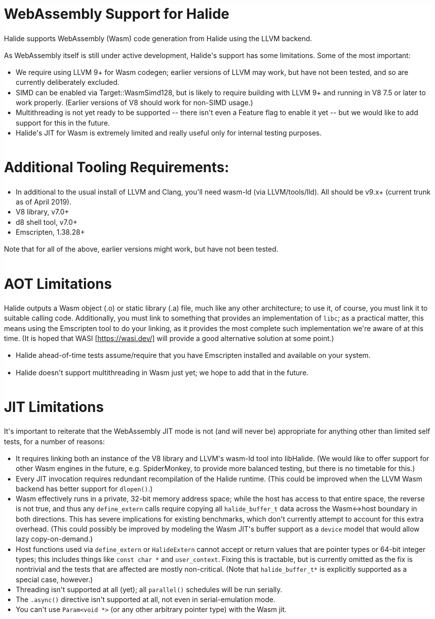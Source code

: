 # WebAssembly Support for Halide

Halide supports WebAssembly (Wasm) code generation from Halide using the LLVM backend.

As WebAssembly itself is still under active development, Halide's support has some limitations. Some of the most important:

- We require using LLVM 9+ for Wasm codegen; earlier versions of LLVM may work, but have not been tested, and so are currently deliberately excluded.
- SIMD can be enabled via Target::WasmSimd128, but is likely to require building with LLVM 9+ and running in V8 7.5 or later to work properly. (Earlier versions of V8 should work for non-SIMD usage.)
- Multithreading is not yet ready to be supported -- there isn't even a Feature flag to enable it yet -- but we would like to add support for this in the future.
- Halide's JIT for Wasm is extremely limited and really useful only for internal testing purposes.

# Additional Tooling Requirements:
- In additional to the usual install of LLVM and Clang, you'll need wasm-ld (via LLVM/tools/lld). All should be v9.x+ (current trunk as of April 2019).
- V8 library, v7.0+
- d8 shell tool, v7.0+
- Emscripten, 1.38.28+

Note that for all of the above, earlier versions might work, but have not been tested.

# AOT Limitations

Halide outputs a Wasm object (.o) or static library (.a) file, much like any other architecture; to use it, of course, you must link it to suitable calling code. Additionally, you must link to something that provides an implementation of `libc`; as a practical matter, this means using the Emscripten tool to do your linking, as it provides the most complete such implementation we're aware of at this time. (It is hoped that WASI [https://wasi.dev/] will provide a good alternative solution at some point.)

- Halide ahead-of-time tests assume/require that you have Emscripten installed and available on your system.

- Halide doesn't support multithreading in Wasm just yet; we hope to add that in the future.

# JIT Limitations

It's important to reiterate that the WebAssembly JIT mode is not (and will never be) appropriate for anything other than limited self tests, for a number of reasons:

- It requires linking both an instance of the V8 library and LLVM's wasm-ld tool into libHalide. (We would like to offer support for other Wasm engines in the future, e.g. SpiderMonkey, to provide more balanced testing, but there is no timetable for this.)
- Every JIT invocation requires redundant recompilation of the Halide runtime. (This could be improved when the LLVM Wasm backend has better support for `dlopen()`.)
- Wasm effectively runs in a private, 32-bit memory address space; while the host has access to that entire space, the reverse is not true, and thus any `define_extern` calls require copying all `halide_buffer_t` data across the Wasm<->host boundary in both directions. This has severe implications for existing benchmarks, which don't currently attempt to account for this extra overhead. (This could possibly be improved by modeling the Wasm JIT's buffer support as a `device` model that would allow lazy copy-on-demand.)
- Host functions used via `define_extern` or `HalideExtern` cannot accept or return values that are pointer types or 64-bit integer types; this includes things like `const char *` and `user_context`. Fixing this is tractable, but is currently omitted as the fix is nontrivial and the tests that are affected are mostly non-critical. (Note that `halide_buffer_t*` is explicitly supported as a special case, however.)
- Threading isn't supported at all (yet); all `parallel()` schedules will be run serially.
- The `.async()` directive isn't supported at all, not even in serial-emulation mode.
- You can't use `Param<void *>` (or any other arbitrary pointer type) with the Wasm jit.